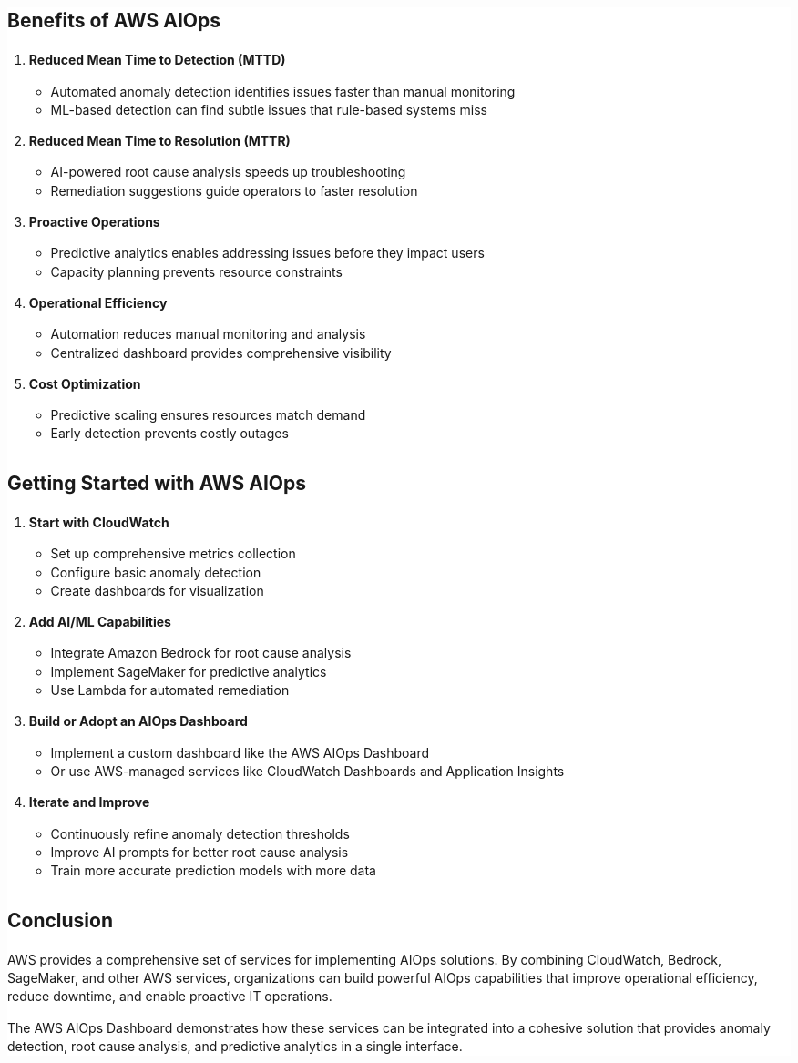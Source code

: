 ## Benefits of AWS AIOps

1. **Reduced Mean Time to Detection (MTTD)**
   - Automated anomaly detection identifies issues faster than manual monitoring
   - ML-based detection can find subtle issues that rule-based systems miss

2. **Reduced Mean Time to Resolution (MTTR)**
   - AI-powered root cause analysis speeds up troubleshooting
   - Remediation suggestions guide operators to faster resolution

3. **Proactive Operations**
   - Predictive analytics enables addressing issues before they impact users
   - Capacity planning prevents resource constraints

4. **Operational Efficiency**
   - Automation reduces manual monitoring and analysis
   - Centralized dashboard provides comprehensive visibility

5. **Cost Optimization**
   - Predictive scaling ensures resources match demand
   - Early detection prevents costly outages

## Getting Started with AWS AIOps

1. **Start with CloudWatch**
   - Set up comprehensive metrics collection
   - Configure basic anomaly detection
   - Create dashboards for visualization

2. **Add AI/ML Capabilities**
   - Integrate Amazon Bedrock for root cause analysis
   - Implement SageMaker for predictive analytics
   - Use Lambda for automated remediation

3. **Build or Adopt an AIOps Dashboard**
   - Implement a custom dashboard like the AWS AIOps Dashboard
   - Or use AWS-managed services like CloudWatch Dashboards and Application Insights

4. **Iterate and Improve**
   - Continuously refine anomaly detection thresholds
   - Improve AI prompts for better root cause analysis
   - Train more accurate prediction models with more data

## Conclusion

AWS provides a comprehensive set of services for implementing AIOps solutions. By combining CloudWatch, Bedrock, SageMaker, and other AWS services, organizations can build powerful AIOps capabilities that improve operational efficiency, reduce downtime, and enable proactive IT operations.

The AWS AIOps Dashboard demonstrates how these services can be integrated into a cohesive solution that provides anomaly detection, root cause analysis, and predictive analytics in a single interface.

